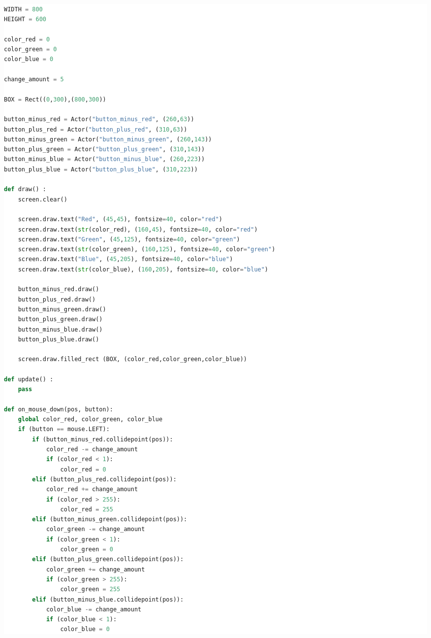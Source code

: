 ```py
WIDTH = 800
HEIGHT = 600

color_red = 0
color_green = 0
color_blue = 0

change_amount = 5

BOX = Rect((0,300),(800,300))

button_minus_red = Actor("button_minus_red", (260,63))
button_plus_red = Actor("button_plus_red", (310,63))
button_minus_green = Actor("button_minus_green", (260,143))
button_plus_green = Actor("button_plus_green", (310,143))
button_minus_blue = Actor("button_minus_blue", (260,223))
button_plus_blue = Actor("button_plus_blue", (310,223))

def draw() :
    screen.clear()

    screen.draw.text("Red", (45,45), fontsize=40, color="red")
    screen.draw.text(str(color_red), (160,45), fontsize=40, color="red")
    screen.draw.text("Green", (45,125), fontsize=40, color="green")
    screen.draw.text(str(color_green), (160,125), fontsize=40, color="green")
    screen.draw.text("Blue", (45,205), fontsize=40, color="blue")
    screen.draw.text(str(color_blue), (160,205), fontsize=40, color="blue")

    button_minus_red.draw()
    button_plus_red.draw()
    button_minus_green.draw()
    button_plus_green.draw()
    button_minus_blue.draw()
    button_plus_blue.draw()

    screen.draw.filled_rect (BOX, (color_red,color_green,color_blue))

def update() :
    pass

def on_mouse_down(pos, button):
    global color_red, color_green, color_blue
    if (button == mouse.LEFT):
        if (button_minus_red.collidepoint(pos)):
            color_red -= change_amount
            if (color_red < 1):
                color_red = 0
        elif (button_plus_red.collidepoint(pos)):
            color_red += change_amount
            if (color_red > 255):
                color_red = 255
        elif (button_minus_green.collidepoint(pos)):
            color_green -= change_amount
            if (color_green < 1):
                color_green = 0
        elif (button_plus_green.collidepoint(pos)):
            color_green += change_amount
            if (color_green > 255):
                color_green = 255
        elif (button_minus_blue.collidepoint(pos)):
            color_blue -= change_amount
            if (color_blue < 1):
                color_blue = 0
```
